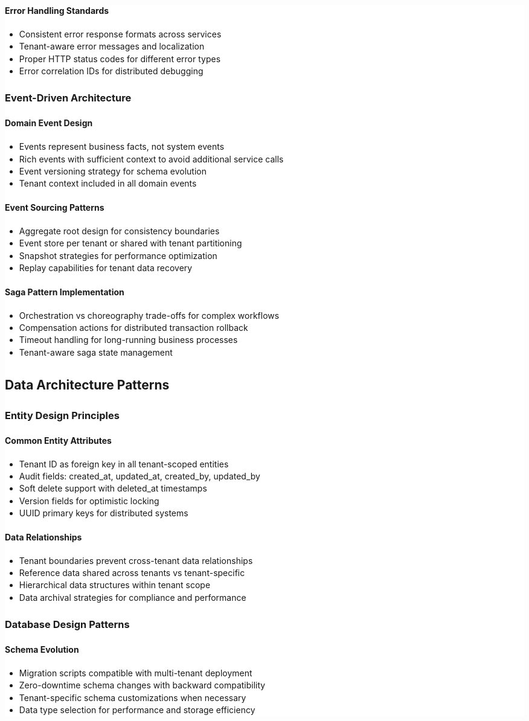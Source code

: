 #### Error Handling Standards
- Consistent error response formats across services
- Tenant-aware error messages and localization
- Proper HTTP status codes for different error types
- Error correlation IDs for distributed debugging

### Event-Driven Architecture

#### Domain Event Design
- Events represent business facts, not system events
- Rich events with sufficient context to avoid additional service calls
- Event versioning strategy for schema evolution
- Tenant context included in all domain events

#### Event Sourcing Patterns
- Aggregate root design for consistency boundaries
- Event store per tenant or shared with tenant partitioning
- Snapshot strategies for performance optimization
- Replay capabilities for tenant data recovery

#### Saga Pattern Implementation
- Orchestration vs choreography trade-offs for complex workflows
- Compensation actions for distributed transaction rollback
- Timeout handling for long-running business processes
- Tenant-aware saga state management

## Data Architecture Patterns

### Entity Design Principles

#### Common Entity Attributes
- Tenant ID as foreign key in all tenant-scoped entities
- Audit fields: created_at, updated_at, created_by, updated_by
- Soft delete support with deleted_at timestamps
- Version fields for optimistic locking
- UUID primary keys for distributed systems

#### Data Relationships
- Tenant boundaries prevent cross-tenant data relationships
- Reference data shared across tenants vs tenant-specific
- Hierarchical data structures within tenant scope
- Data archival strategies for compliance and performance

### Database Design Patterns

#### Schema Evolution
- Migration scripts compatible with multi-tenant deployment
- Zero-downtime schema changes with backward compatibility
- Tenant-specific schema customizations when necessary
- Data type selection for performance and storage efficiency
